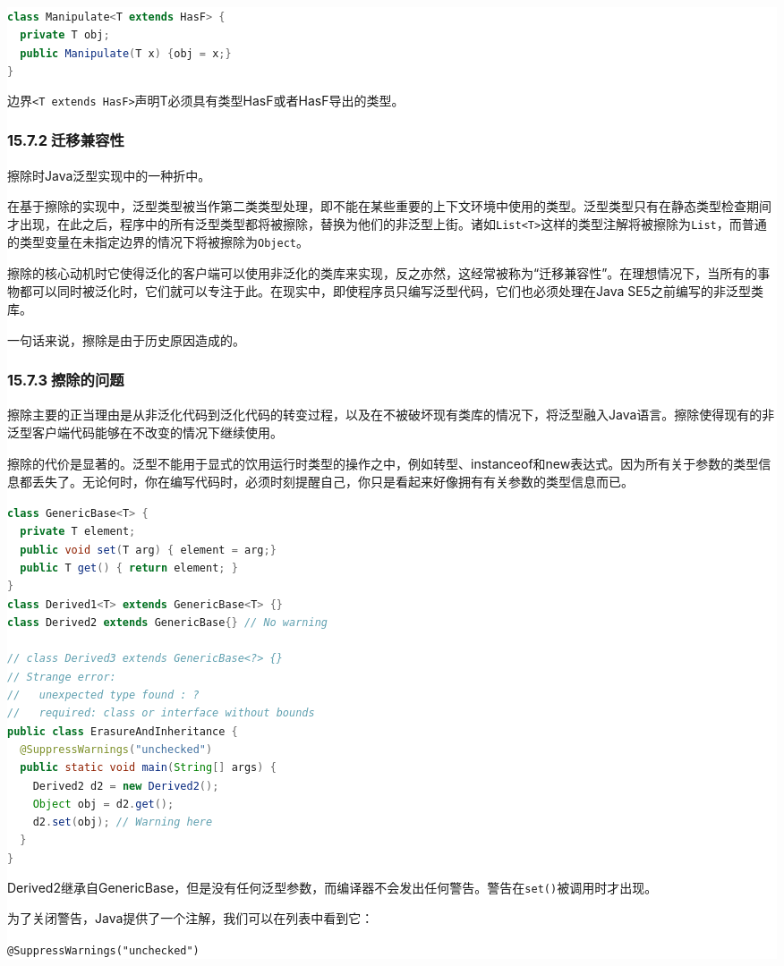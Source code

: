 ```java
class Manipulate<T extends HasF> {
  private T obj;
  public Manipulate(T x) {obj = x;}
}
```

边界`<T extends HasF>`声明T必须具有类型HasF或者HasF导出的类型。

### 15.7.2 迁移兼容性

擦除时Java泛型实现中的一种折中。

在基于擦除的实现中，泛型类型被当作第二类类型处理，即不能在某些重要的上下文环境中使用的类型。泛型类型只有在静态类型检查期间才出现，在此之后，程序中的所有泛型类型都将被擦除，替换为他们的非泛型上街。诸如`List<T>`这样的类型注解将被擦除为`List`，而普通的类型变量在未指定边界的情况下将被擦除为`Object`。

擦除的核心动机时它使得泛化的客户端可以使用非泛化的类库来实现，反之亦然，这经常被称为“迁移兼容性”。在理想情况下，当所有的事物都可以同时被泛化时，它们就可以专注于此。在现实中，即使程序员只编写泛型代码，它们也必须处理在Java SE5之前编写的非泛型类库。

一句话来说，擦除是由于历史原因造成的。

### 15.7.3 擦除的问题

擦除主要的正当理由是从非泛化代码到泛化代码的转变过程，以及在不被破坏现有类库的情况下，将泛型融入Java语言。擦除使得现有的非泛型客户端代码能够在不改变的情况下继续使用。

擦除的代价是显著的。泛型不能用于显式的饮用运行时类型的操作之中，例如转型、instanceof和new表达式。因为所有关于参数的类型信息都丢失了。无论何时，你在编写代码时，必须时刻提醒自己，你只是看起来好像拥有有关参数的类型信息而已。

```java
class GenericBase<T> {
  private T element;
  public void set(T arg) { element = arg;}
  public T get() { return element; }
}
class Derived1<T> extends GenericBase<T> {}
class Derived2 extends GenericBase{} // No warning

// class Derived3 extends GenericBase<?> {}
// Strange error:
//   unexpected type found : ?
//   required: class or interface without bounds
public class ErasureAndInheritance {
  @SuppressWarnings("unchecked")
  public static void main(String[] args) {
    Derived2 d2 = new Derived2();
    Object obj = d2.get();
    d2.set(obj); // Warning here
  }
}
```

Derived2继承自GenericBase，但是没有任何泛型参数，而编译器不会发出任何警告。警告在`set()`被调用时才出现。

为了关闭警告，Java提供了一个注解，我们可以在列表中看到它：

`@SuppressWarnings("unchecked")`
